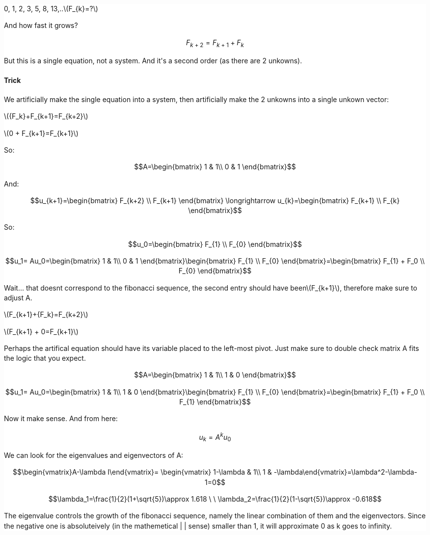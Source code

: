 0, 1, 2, 3, 5, 8, 13,..\\(F_{k}=?\\)

And how fast it grows?

$$F_{k+2}=F_{k+1}+{F_k}$$

But this is a single equation, not a system. And it's a second order (as there are 2 unkowns).

#### Trick

We artificially make the single equation into a system, then artificially make the 2 unkowns into a single unkown vector:

\\({F_k}+F_{k+1}=F_{k+2}\\)

\\(0 + F_{k+1}=F_{k+1}\\)

So:

$$A=\begin{bmatrix} 1 & 1\\ 0 & 1 \end{bmatrix}$$

And:

$$u_{k+1}=\begin{bmatrix} F_{k+2} \\ F_{k+1} \end{bmatrix} \longrightarrow u_{k}=\begin{bmatrix} F_{k+1} \\ F_{k} \end{bmatrix}$$

So: 

$$u_0=\begin{bmatrix} F_{1} \\ F_{0} \end{bmatrix}$$

$$u_1= Au_0=\begin{bmatrix} 1 & 1\\ 0 & 1 \end{bmatrix}\begin{bmatrix} F_{1} \\ F_{0} \end{bmatrix}=\begin{bmatrix} F_{1} + F_0 \\ F_{0} \end{bmatrix}$$

Wait... that doesnt correspond to the fibonacci sequence, the second entry should have been\\(F_{k+1}\\), therefore make sure to adjust A.

\\(F_{k+1}+{F_k}=F_{k+2}\\)

\\(F_{k+1} + 0=F_{k+1}\\)

Perhaps the artifical equation should have its variable placed to the left-most pivot. Just make sure to double check matrix A fits the logic that you expect.

$$A=\begin{bmatrix} 1 & 1\\ 1 & 0 \end{bmatrix}$$

$$u_1= Au_0=\begin{bmatrix} 1 & 1\\ 1 & 0 \end{bmatrix}\begin{bmatrix} F_{1} \\ F_{0} \end{bmatrix}=\begin{bmatrix} F_{1} + F_0 \\ F_{1} \end{bmatrix}$$

Now it make sense. And from here:

$$u_k=A^ku_0$$

We can look for the eigenvalues and eigenvectors of A:

$$\begin{vmatrix}A-\lambda I\end{vmatrix}= \begin{vmatrix} 1-\lambda & 1\\ 1 & -\lambda\end{vmatrix}=\lambda^2-\lambda-1=0$$

$$\lambda_1=\frac{1}{2}(1+\sqrt{5})\approx 1.618 \ \ \lambda_2=\frac{1}{2}(1-\sqrt{5})\approx -0.618$$

The eigenvalue controls the growth of the fibonacci sequence, namely the linear combination of them and the eigenvectors. Since the negative one is absoluteively (in the mathemetical \| \| sense) smaller than 1, it will approximate 0 as k goes to infinity. 

